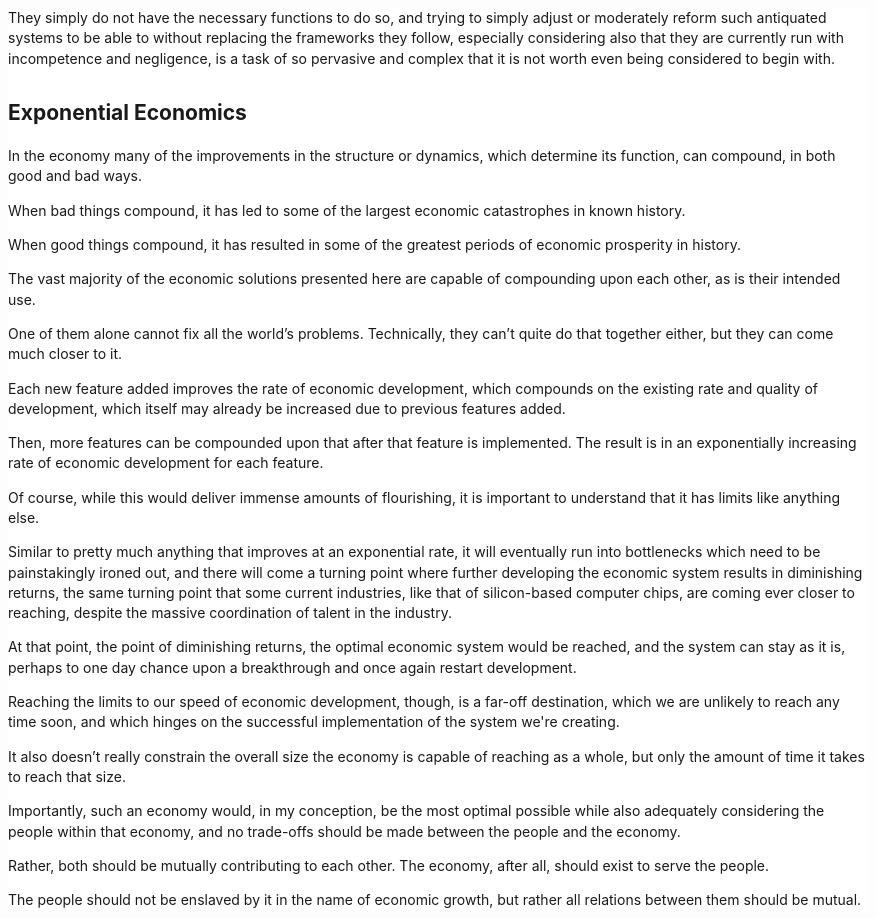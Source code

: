 They simply do not have the necessary functions to do so, and trying to simply adjust or moderately reform such antiquated systems to be able to without replacing the frameworks they follow, especially considering also that they are currently run with incompetence and negligence, is a task of so pervasive and complex that it is not worth even being considered to begin with.

## Exponential Economics

In the economy many of the improvements in the structure or dynamics, which determine its function, can compound, in both good and bad ways.

When bad things compound, it has led to some of the largest economic catastrophes in known history.

When good things compound, it has resulted in some of the greatest periods of economic prosperity in history.

The vast majority of the economic solutions presented here are capable of compounding upon each other, as is their intended use.

One of them alone cannot fix all the world’s problems. Technically, they can’t quite do that together either, but they can come much closer to it.

Each new feature added improves the rate of economic development, which compounds on the existing rate and quality of development, which itself may already be increased due to previous features added.

Then, more features can be compounded upon that after that feature is implemented. The result is in an exponentially increasing rate of economic development for each feature.

Of course, while this would deliver immense amounts of flourishing, it is important to understand that it has limits like anything else.

Similar to pretty much anything that improves at an exponential rate, it will eventually run into bottlenecks which need to be painstakingly ironed out, and there will come a turning point where further developing the economic system results in diminishing returns, the same turning point that some current industries, like that of silicon-based computer chips, are coming ever closer to reaching, despite the massive coordination of talent in the industry.

At that point, the point of diminishing returns, the optimal economic system would be reached, and the system can stay as it is, perhaps to one day chance upon a breakthrough and once again restart development.

Reaching the limits to our speed of economic development, though, is a far-off destination, which we are unlikely to reach any time soon, and which hinges on the successful implementation of the system we're creating.

It also doesn’t really constrain the overall size the economy is capable of reaching as a whole, but only the amount of time it takes to reach that size.

Importantly, such an economy would, in my conception, be the most optimal possible while also adequately considering the people within that economy, and no trade-offs should be made between the people and the economy.

Rather, both should be mutually contributing to each other. The economy, after all, should exist to serve the people.

The people should not be enslaved by it in the name of economic growth, but rather all relations between them should be mutual.
